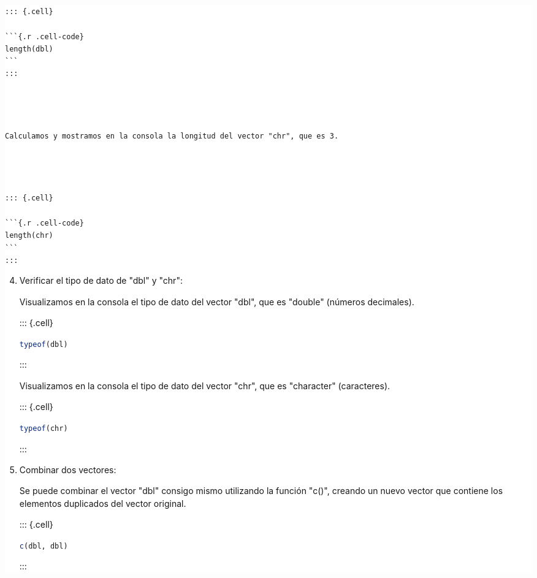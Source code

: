     ::: {.cell}
    
    ```{.r .cell-code}
    length(dbl)
    ```
    :::




    Calculamos y mostramos en la consola la longitud del vector "chr", que es 3.




    ::: {.cell}
    
    ```{.r .cell-code}
    length(chr)
    ```
    :::




4.  Verificar el tipo de dato de "dbl" y "chr":

    Visualizamos en la consola el tipo de dato del vector "dbl", que es "double" (números decimales).




    ::: {.cell}
    
    ```{.r .cell-code}
    typeof(dbl)
    ```
    :::




    Visualizamos en la consola el tipo de dato del vector "chr", que es "character" (caracteres).




    ::: {.cell}
    
    ```{.r .cell-code}
    typeof(chr)
    ```
    :::




5.  Combinar dos vectores:

    Se puede combinar el vector "dbl" consigo mismo utilizando la función "c()", creando un nuevo vector que contiene los elementos duplicados del vector original.




    ::: {.cell}
    
    ```{.r .cell-code}
    c(dbl, dbl)
    ```
    :::

